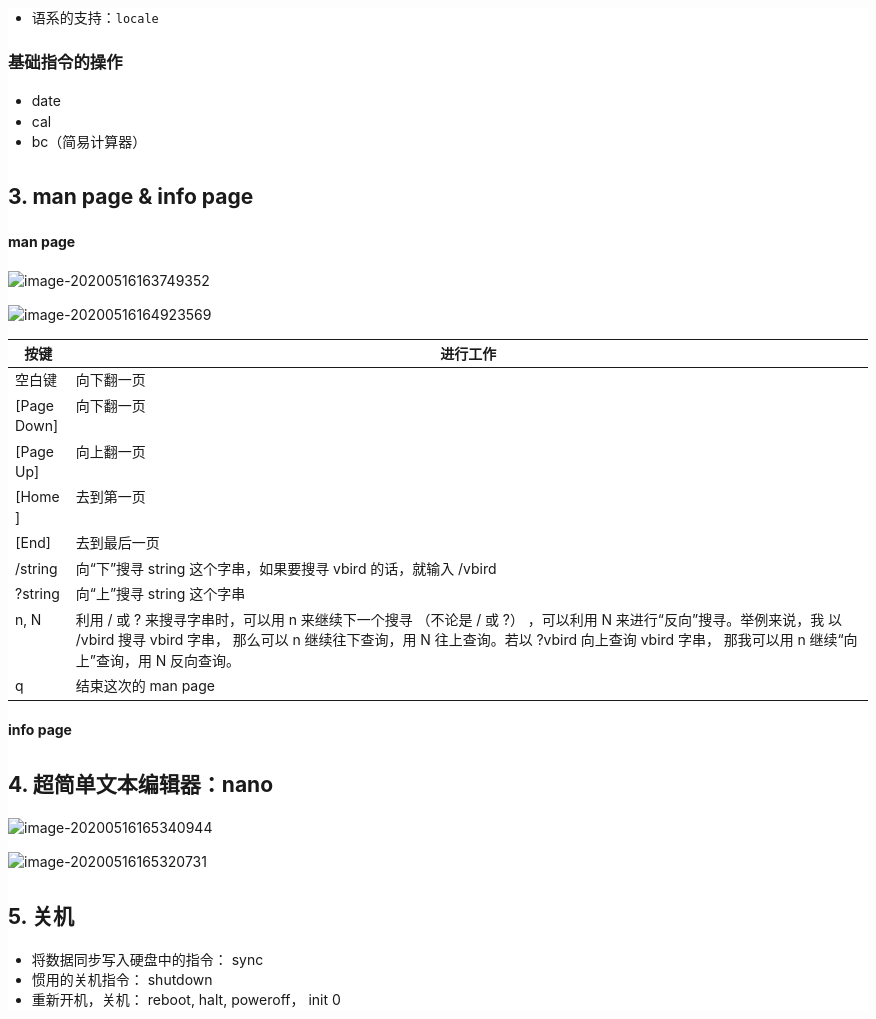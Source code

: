 - 语系的支持：`locale`



### 基础指令的操作

- date
- cal
- bc（简易计算器）

## 3. man page & info page

#### man page

![image-20200516163749352](http://picbed.yoyolikescici.cn/uPic/image-20200516163749352.png)

![image-20200516164923569](http://picbed.yoyolikescici.cn/uPic/image-20200516164923569.png)

| 按键        | 进行工作                                                     |
| ----------- | ------------------------------------------------------------ |
| 空白键      | 向下翻一页                                                   |
| [Page Down] | 向下翻一页                                                   |
| [Page Up]   | 向上翻一页                                                   |
| [Home]      | 去到第一页                                                   |
| [End]       | 去到最后一页                                                 |
| /string     | 向“下”搜寻 string 这个字串，如果要搜寻 vbird 的话，就输入 /vbird |
| ?string     | 向“上”搜寻 string 这个字串                                   |
| n, N        | 利用 / 或 ? 来搜寻字串时，可以用 n 来继续下一个搜寻 （不论是 / 或 ?） ，可以利用 N 来进行“反向”搜寻。举例来说，我 以 /vbird 搜寻 vbird 字串， 那么可以 n 继续往下查询，用 N 往上查询。若以 ?vbird 向上查询 vbird 字串， 那我可以用 n 继续“向上”查询，用 N 反向查询。 |
| q           | 结束这次的 man page                                          |



#### info page



## 4. 超简单文本编辑器：nano

![image-20200516165340944](http://picbed.yoyolikescici.cn/uPic/image-20200516165340944.png)

![image-20200516165320731](http://picbed.yoyolikescici.cn/uPic/image-20200516165320731.png)

## 5. 关机

- 将数据同步写入硬盘中的指令： sync 
- 惯用的关机指令： shutdown 
- 重新开机，关机： reboot, halt, poweroff，  init 0
